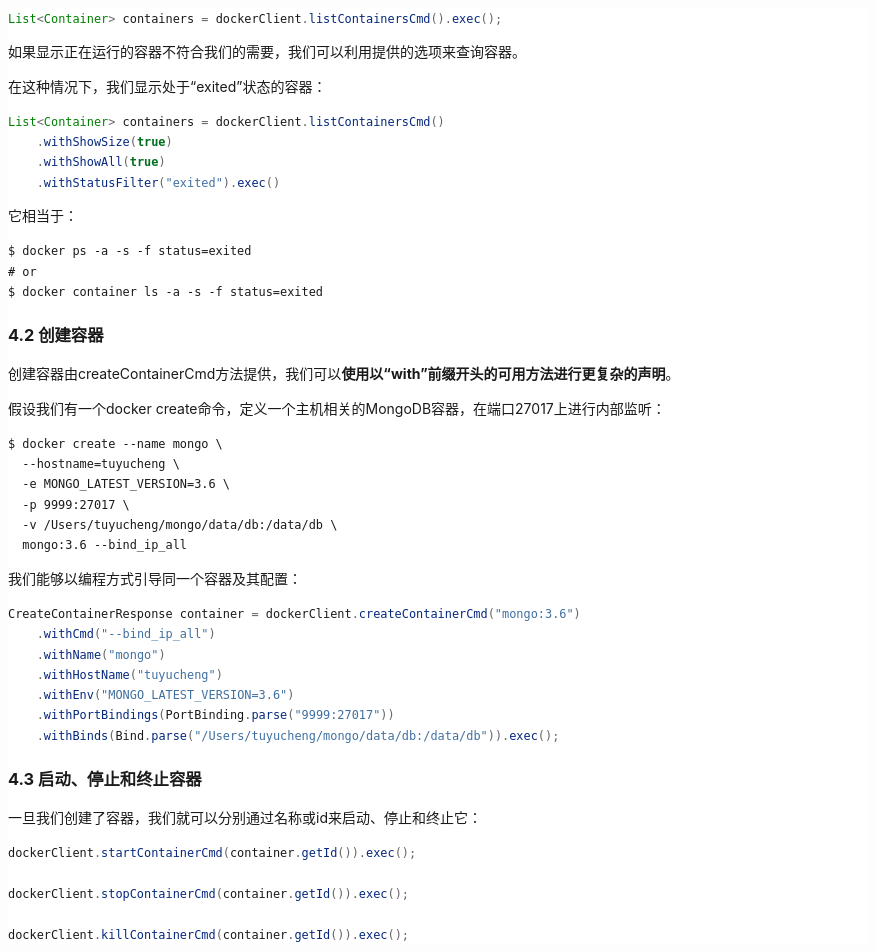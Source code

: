 ```java
List<Container> containers = dockerClient.listContainersCmd().exec();
```

如果显示正在运行的容器不符合我们的需要，我们可以利用提供的选项来查询容器。

在这种情况下，我们显示处于“exited”状态的容器：

```java
List<Container> containers = dockerClient.listContainersCmd()
    .withShowSize(true)
    .withShowAll(true)
    .withStatusFilter("exited").exec()
```

它相当于：

```shell
$ docker ps -a -s -f status=exited
# or 
$ docker container ls -a -s -f status=exited
```

### 4.2 创建容器

创建容器由createContainerCmd方法提供，我们可以**使用以“with”前缀开头的可用方法进行更复杂的声明**。

假设我们有一个docker create命令，定义一个主机相关的MongoDB容器，在端口27017上进行内部监听：

```shell
$ docker create --name mongo \
  --hostname=tuyucheng \
  -e MONGO_LATEST_VERSION=3.6 \
  -p 9999:27017 \
  -v /Users/tuyucheng/mongo/data/db:/data/db \
  mongo:3.6 --bind_ip_all
```

我们能够以编程方式引导同一个容器及其配置：

```java
CreateContainerResponse container = dockerClient.createContainerCmd("mongo:3.6")
    .withCmd("--bind_ip_all")
    .withName("mongo")
    .withHostName("tuyucheng")
    .withEnv("MONGO_LATEST_VERSION=3.6")
    .withPortBindings(PortBinding.parse("9999:27017"))
    .withBinds(Bind.parse("/Users/tuyucheng/mongo/data/db:/data/db")).exec();
```

### 4.3 启动、停止和终止容器

一旦我们创建了容器，我们就可以分别通过名称或id来启动、停止和终止它：

```java
dockerClient.startContainerCmd(container.getId()).exec();

dockerClient.stopContainerCmd(container.getId()).exec();

dockerClient.killContainerCmd(container.getId()).exec();
```
